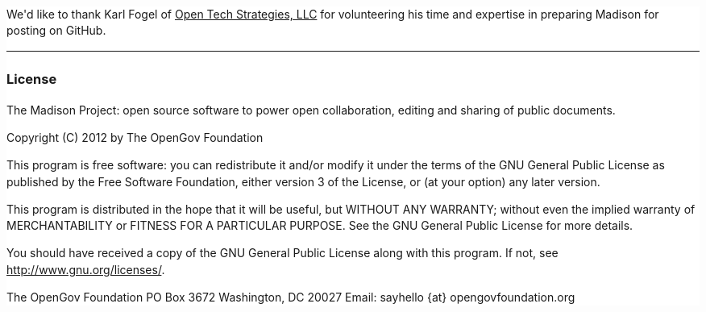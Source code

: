 We'd like to thank Karl Fogel of [Open Tech Strategies, LLC](http://opentechstrategies.com) for volunteering his time and expertise in preparing Madison for posting on GitHub.

***
### License

The Madison Project: open source software to power open collaboration, editing and sharing of public documents.

Copyright (C) 2012 by The OpenGov Foundation

This program is free software: you can redistribute it and/or modify it under the terms of the GNU General Public License as published by the Free Software Foundation, either version 3 of the License, or (at your option) any later version.

This program is distributed in the hope that it will be useful, but WITHOUT ANY WARRANTY; without even the implied warranty of MERCHANTABILITY or FITNESS FOR A PARTICULAR PURPOSE.  See the     GNU General Public License for more details.

You should have received a copy of the GNU General Public License along with this program.  If not, see <http://www.gnu.org/licenses/>.

The OpenGov Foundation
PO Box 3672
Washington, DC 20027
Email: sayhello {at} opengovfoundation.org